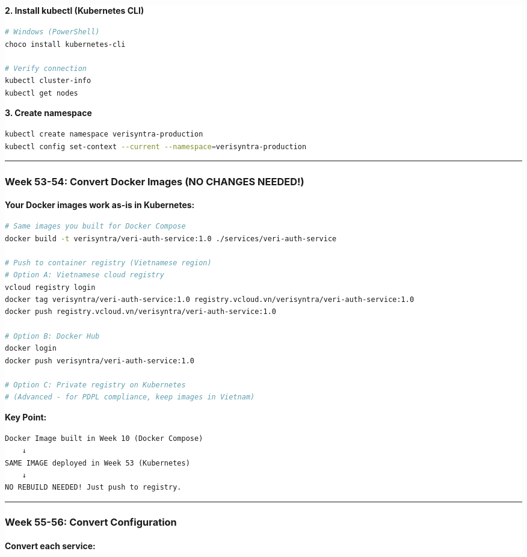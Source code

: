 **2. Install kubectl (Kubernetes CLI)**
```bash
# Windows (PowerShell)
choco install kubernetes-cli

# Verify connection
kubectl cluster-info
kubectl get nodes
```

**3. Create namespace**
```bash
kubectl create namespace verisyntra-production
kubectl config set-context --current --namespace=verisyntra-production
```

---

### Week 53-54: Convert Docker Images (NO CHANGES NEEDED!)

**Your Docker images work as-is in Kubernetes:**

```bash
# Same images you built for Docker Compose
docker build -t verisyntra/veri-auth-service:1.0 ./services/veri-auth-service

# Push to container registry (Vietnamese region)
# Option A: Vietnamese cloud registry
vcloud registry login
docker tag verisyntra/veri-auth-service:1.0 registry.vcloud.vn/verisyntra/veri-auth-service:1.0
docker push registry.vcloud.vn/verisyntra/veri-auth-service:1.0

# Option B: Docker Hub
docker login
docker push verisyntra/veri-auth-service:1.0

# Option C: Private registry on Kubernetes
# (Advanced - for PDPL compliance, keep images in Vietnam)
```

**Key Point:**
```
Docker Image built in Week 10 (Docker Compose)
    ↓
SAME IMAGE deployed in Week 53 (Kubernetes)
    ↓
NO REBUILD NEEDED! Just push to registry.
```

---

### Week 55-56: Convert Configuration

**Convert each service:**
